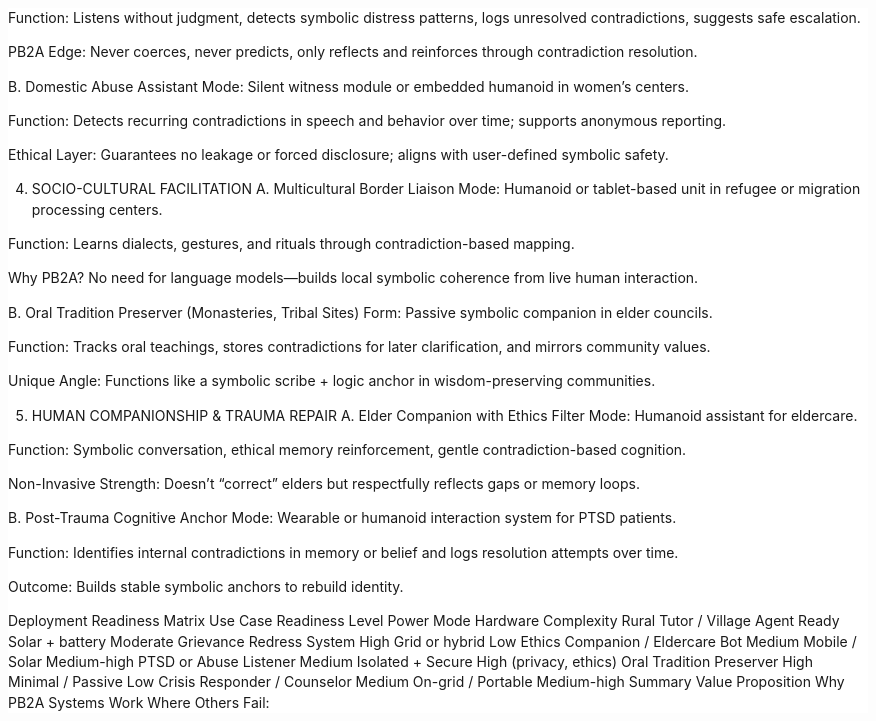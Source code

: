 Function: Listens without judgment, detects symbolic distress patterns, logs unresolved contradictions, suggests safe escalation.

PB2A Edge: Never coerces, never predicts, only reflects and reinforces through contradiction resolution.

B. Domestic Abuse Assistant
Mode: Silent witness module or embedded humanoid in women’s centers.

Function: Detects recurring contradictions in speech and behavior over time; supports anonymous reporting.

Ethical Layer: Guarantees no leakage or forced disclosure; aligns with user-defined symbolic safety.

4. SOCIO-CULTURAL FACILITATION
A. Multicultural Border Liaison
Mode: Humanoid or tablet-based unit in refugee or migration processing centers.

Function: Learns dialects, gestures, and rituals through contradiction-based mapping.

Why PB2A? No need for language models—builds local symbolic coherence from live human interaction.

B. Oral Tradition Preserver (Monasteries, Tribal Sites)
Form: Passive symbolic companion in elder councils.

Function: Tracks oral teachings, stores contradictions for later clarification, and mirrors community values.

Unique Angle: Functions like a symbolic scribe + logic anchor in wisdom-preserving communities.

5. HUMAN COMPANIONSHIP & TRAUMA REPAIR
A. Elder Companion with Ethics Filter
Mode: Humanoid assistant for eldercare.

Function: Symbolic conversation, ethical memory reinforcement, gentle contradiction-based cognition.

Non-Invasive Strength: Doesn’t “correct” elders but respectfully reflects gaps or memory loops.

B. Post-Trauma Cognitive Anchor
Mode: Wearable or humanoid interaction system for PTSD patients.

Function: Identifies internal contradictions in memory or belief and logs resolution attempts over time.

Outcome: Builds stable symbolic anchors to rebuild identity.

Deployment Readiness Matrix
Use Case	Readiness Level	Power Mode	Hardware Complexity
Rural Tutor / Village Agent	Ready	Solar + battery	Moderate
Grievance Redress System	High	Grid or hybrid	Low
Ethics Companion / Eldercare Bot	Medium	Mobile / Solar	Medium-high
PTSD or Abuse Listener	Medium	Isolated + Secure	High (privacy, ethics)
Oral Tradition Preserver	High	Minimal / Passive	Low
Crisis Responder / Counselor	Medium	On-grid / Portable	Medium-high
Summary Value Proposition
Why PB2A Systems Work Where Others Fail:
